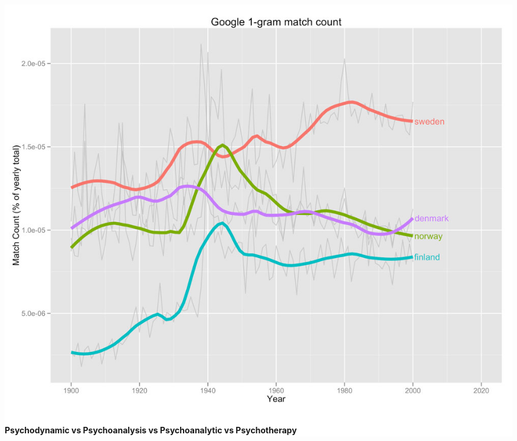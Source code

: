 ![Google N-gram of "Sweden", "Norway", "Denmark" and "Finland". By Kristoffer Magnusson](./img/sweden-norway.jpg)
#### Psychodynamic vs Psychoanalysis vs Psychoanalytic vs Psychotherapy